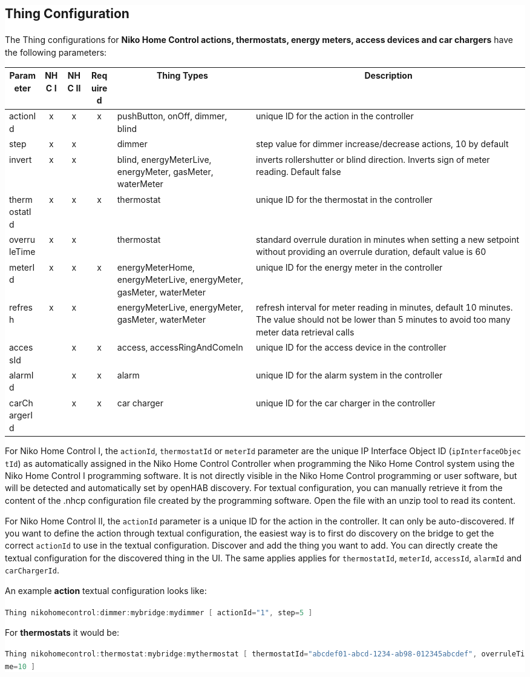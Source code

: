 ## Thing Configuration

The Thing configurations for **Niko Home Control actions, thermostats, energy meters, access devices and car chargers** have the following parameters:

| Parameter     | NHC I | NHC II | Required | Thing Types                      | Description                                                                       |
|---------------|:-----:|:------:|:--------:|----------------------------------|-----------------------------------------------------------------------------------|
| actionId      |   x   |   x    |     x    | pushButton, onOff, dimmer, blind | unique ID for the action in the controller                                        |
| step          |   x   |   x    |          | dimmer                           | step value for dimmer increase/decrease actions, 10 by default                    |
| invert        |   x   |   x    |          | blind, energyMeterLive, energyMeter, gasMeter, waterMeter | inverts rollershutter or blind direction. Inverts sign of meter reading. Default false |
| thermostatId  |   x   |   x    |     x    | thermostat                       | unique ID for the thermostat in the controller                                    |
| overruleTime  |   x   |   x    |          | thermostat                       | standard overrule duration in minutes when setting a new setpoint without providing an overrule duration, default value is 60 |
| meterId       |   x   |   x    |     x    | energyMeterHome, energyMeterLive, energyMeter, gasMeter, waterMeter | unique ID for the energy meter in the controller                |
| refresh       |   x   |   x    |          | energyMeterLive, energyMeter, gasMeter, waterMeter | refresh interval for meter reading in minutes, default 10 minutes. The value should not be lower than 5 minutes to avoid too many meter data retrieval calls |
| accessId      |       |   x    |     x    | access, accessRingAndComeIn      | unique ID for the access device in the controller                                 |
| alarmId       |       |   x    |     x    | alarm                            | unique ID for the alarm system in the controller                                  |
| carChargerId  |       |   x    |     x    | car charger                      | unique ID for the car charger in the controller                                   |

For Niko Home Control I, the `actionId`, `thermostatId` or `meterId` parameter are the unique IP Interface Object ID (`ipInterfaceObjectId`) as automatically assigned in the Niko Home Control Controller when programming the Niko Home Control system using the Niko Home Control I programming software.
It is not directly visible in the Niko Home Control programming or user software, but will be detected and automatically set by openHAB discovery.
For textual configuration, you can manually retrieve it from the content of the .nhcp configuration file created by the programming software.
Open the file with an unzip tool to read its content.

For Niko Home Control II, the `actionId` parameter is a unique ID for the action in the controller.
It can only be auto-discovered.
If you want to define the action through textual configuration, the easiest way is to first do discovery on the bridge to get the correct `actionId` to use in the textual configuration.
Discover and add the thing you want to add.
You can directly create the textual configuration for the discovered thing in the UI.
The same applies applies for `thermostatId`, `meterId`, `accessId`, `alarmId` and `carChargerId`.

An example **action** textual configuration looks like:

```java
Thing nikohomecontrol:dimmer:mybridge:mydimmer [ actionId="1", step=5 ]
```

For **thermostats** it would be:

```java
Thing nikohomecontrol:thermostat:mybridge:mythermostat [ thermostatId="abcdef01-abcd-1234-ab98-012345abcdef", overruleTime=10 ]
```
